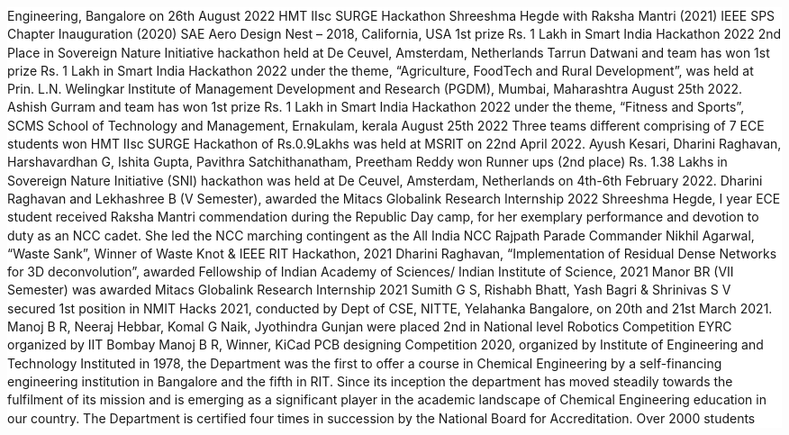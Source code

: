 Engineering, Bangalore on 26th August 2022
HMT IIsc SURGE Hackathon
Shreeshma Hegde with Raksha Mantri (2021) IEEE SPS Chapter Inauguration (2020)
SAE Aero Design Nest – 2018, California, USA
1st prize Rs. 1 Lakh in Smart India Hackathon 2022
2nd Place in Sovereign
Nature Initiative hackathon
held at De Ceuvel,
Amsterdam, Netherlands
Tarrun Datwani and team has won 1st prize Rs. 1
Lakh in Smart India Hackathon 2022 under the
theme, “Agriculture, FoodTech and Rural
Development”, was held at Prin. L.N. Welingkar
Institute of Management Development and
Research (PGDM), Mumbai, Maharashtra August
25th 2022.
Ashish Gurram and team has won 1st prize Rs. 1
Lakh in Smart India Hackathon 2022 under the
theme, “Fitness and Sports”, SCMS School of
Technology and Management, Ernakulam, kerala
August 25th 2022
Three teams different comprising of 7 ECE students
won HMT IIsc SURGE Hackathon of Rs.0.9Lakhs was
held at MSRIT on 22nd April 2022.
Ayush Kesari, Dharini Raghavan, Harshavardhan G,
Ishita Gupta, Pavithra Satchithanatham, Preetham
Reddy won Runner ups (2nd place) Rs. 1.38 Lakhs in
Sovereign Nature Initiative (SNI) hackathon was held
at De Ceuvel, Amsterdam, Netherlands on 4th-6th
February 2022.
Dharini Raghavan and Lekhashree B (V Semester),
awarded the Mitacs Globalink Research Internship
2022
Shreeshma Hegde, I year ECE student received
Raksha Mantri commendation during the Republic
Day camp, for her exemplary performance and
devotion to duty as an NCC cadet. She led the NCC
marching contingent as the All India NCC Rajpath
Parade Commander
Nikhil Agarwal, “Waste Sank”, Winner of Waste Knot
& IEEE RIT Hackathon, 2021
Dharini Raghavan, “Implementation of Residual
Dense Networks for 3D deconvolution”, awarded
Fellowship of Indian Academy of Sciences/ Indian
Institute of Science, 2021
Manor BR (VII Semester) was awarded Mitacs
Globalink Research Internship 2021
Sumith G S, Rishabh Bhatt, Yash Bagri & Shrinivas S
V secured 1st position in NMIT Hacks 2021,
conducted by Dept of CSE, NITTE, Yelahanka
Bangalore, on 20th and 21st March 2021.
Manoj B R, Neeraj Hebbar, Komal G Naik, Jyothindra
Gunjan were placed 2nd in National level Robotics
Competition EYRC organized by IIT Bombay
Manoj B R, Winner, KiCad PCB designing
Competition 2020, organized by Institute of
Engineering and Technology
Instituted in 1978, the Department was the first to offer a course in
Chemical Engineering by a self-financing engineering institution in
Bangalore and the fifth in RIT. Since its inception the department has
moved steadily towards the fulfilment of its mission and is emerging as
a significant player in the academic landscape of Chemical Engineering
education in our country. The Department is certified four times in
succession by the National Board for Accreditation. Over 2000 students